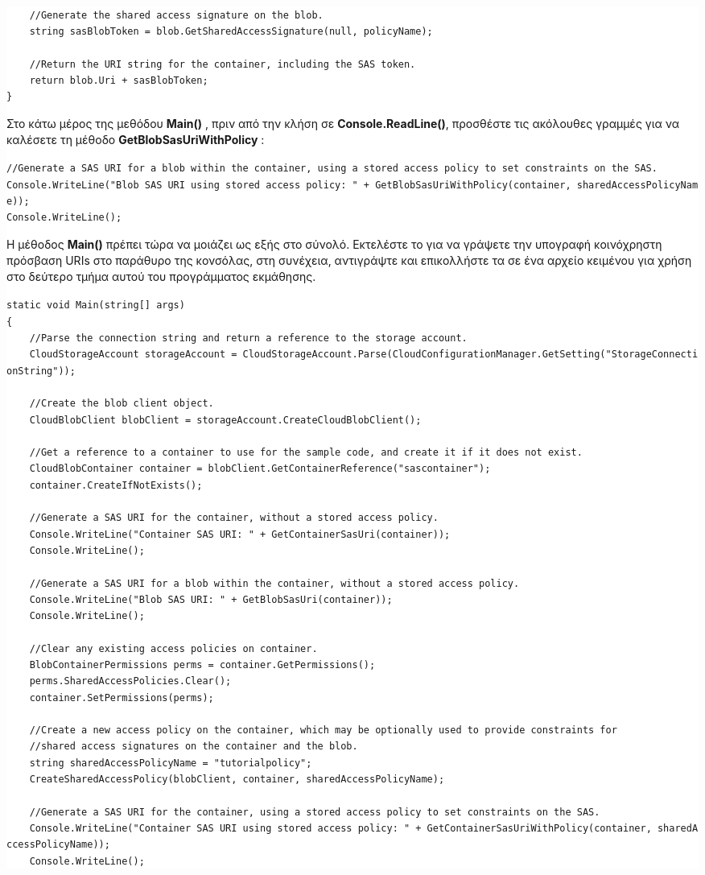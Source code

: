         //Generate the shared access signature on the blob.
        string sasBlobToken = blob.GetSharedAccessSignature(null, policyName);

        //Return the URI string for the container, including the SAS token.
        return blob.Uri + sasBlobToken;
    }

Στο κάτω μέρος της μεθόδου **Main()** , πριν από την κλήση σε **Console.ReadLine()**, προσθέστε τις ακόλουθες γραμμές για να καλέσετε τη μέθοδο **GetBlobSasUriWithPolicy** :    

    //Generate a SAS URI for a blob within the container, using a stored access policy to set constraints on the SAS.
    Console.WriteLine("Blob SAS URI using stored access policy: " + GetBlobSasUriWithPolicy(container, sharedAccessPolicyName));
    Console.WriteLine();

Η μέθοδος **Main()** πρέπει τώρα να μοιάζει ως εξής στο σύνολό. Εκτελέστε το για να γράψετε την υπογραφή κοινόχρηστη πρόσβαση URIs στο παράθυρο της κονσόλας, στη συνέχεια, αντιγράψτε και επικολλήστε τα σε ένα αρχείο κειμένου για χρήση στο δεύτερο τμήμα αυτού του προγράμματος εκμάθησης.

    static void Main(string[] args)
    {
        //Parse the connection string and return a reference to the storage account.
        CloudStorageAccount storageAccount = CloudStorageAccount.Parse(CloudConfigurationManager.GetSetting("StorageConnectionString"));

        //Create the blob client object.
        CloudBlobClient blobClient = storageAccount.CreateCloudBlobClient();

        //Get a reference to a container to use for the sample code, and create it if it does not exist.
        CloudBlobContainer container = blobClient.GetContainerReference("sascontainer");
        container.CreateIfNotExists();

        //Generate a SAS URI for the container, without a stored access policy.
        Console.WriteLine("Container SAS URI: " + GetContainerSasUri(container));
        Console.WriteLine();

        //Generate a SAS URI for a blob within the container, without a stored access policy.
        Console.WriteLine("Blob SAS URI: " + GetBlobSasUri(container));
        Console.WriteLine();

        //Clear any existing access policies on container.
        BlobContainerPermissions perms = container.GetPermissions();
        perms.SharedAccessPolicies.Clear();
        container.SetPermissions(perms);

        //Create a new access policy on the container, which may be optionally used to provide constraints for
        //shared access signatures on the container and the blob.
        string sharedAccessPolicyName = "tutorialpolicy";
        CreateSharedAccessPolicy(blobClient, container, sharedAccessPolicyName);

        //Generate a SAS URI for the container, using a stored access policy to set constraints on the SAS.
        Console.WriteLine("Container SAS URI using stored access policy: " + GetContainerSasUriWithPolicy(container, sharedAccessPolicyName));
        Console.WriteLine();
